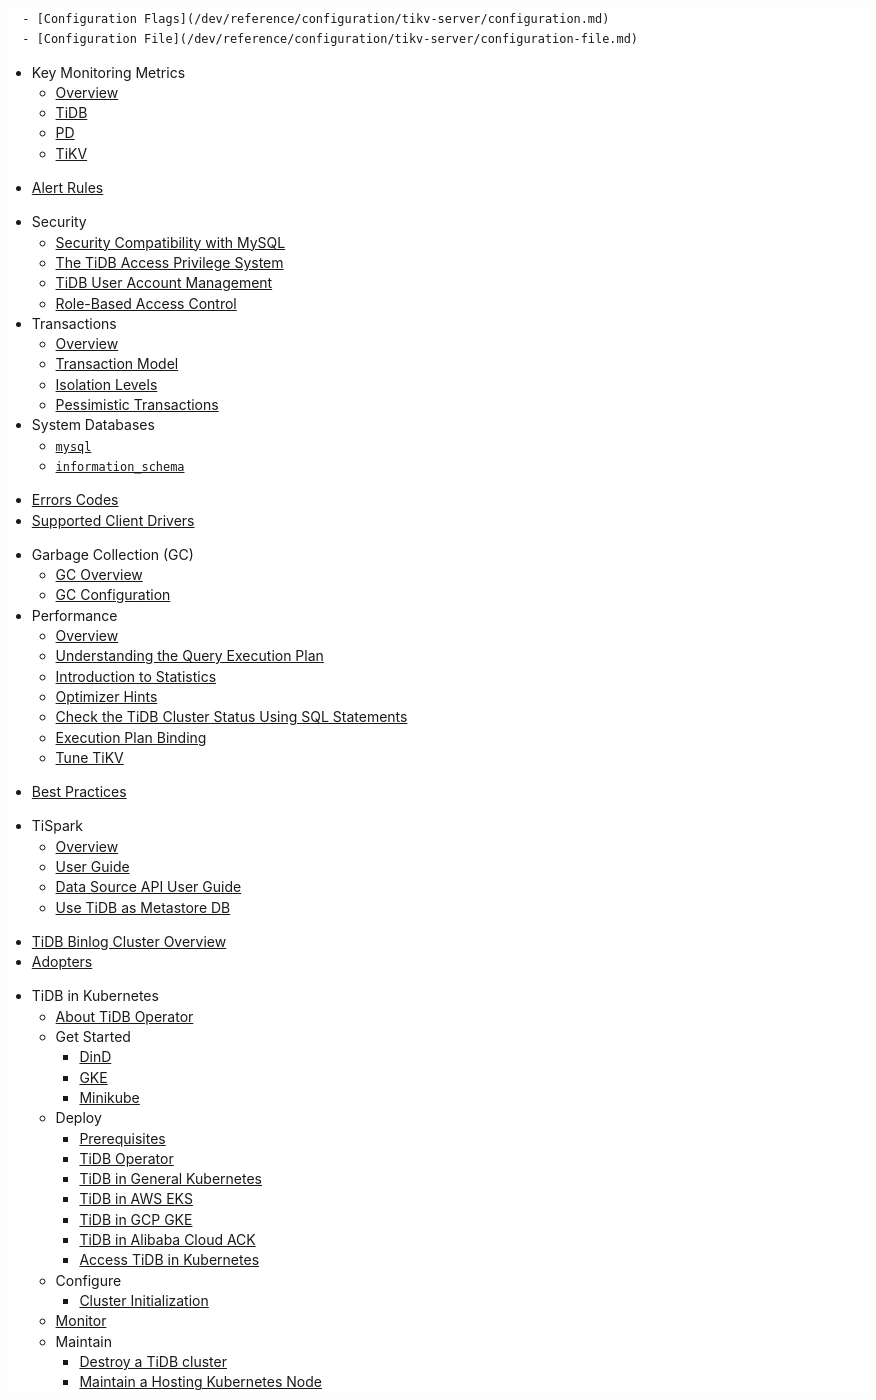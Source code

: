       - [Configuration Flags](/dev/reference/configuration/tikv-server/configuration.md)
      - [Configuration File](/dev/reference/configuration/tikv-server/configuration-file.md)
  + Key Monitoring Metrics
    - [Overview](/dev/reference/key-monitoring-metrics/overview-dashboard.md)
    - [TiDB](/dev/reference/key-monitoring-metrics/tidb-dashboard.md)
    - [PD](/dev/reference/key-monitoring-metrics/pd-dashboard.md)
    - [TiKV](/dev/reference/key-monitoring-metrics/tikv-dashboard.md)
  - [Alert Rules](/dev/reference/alert-rules.md)
  + Security
    - [Security Compatibility with MySQL](/dev/reference/security/compatibility.md)
    - [The TiDB Access Privilege System](/dev/reference/security/privilege-system.md)
    - [TiDB User Account Management](/dev/reference/security/user-account-management.md)
    - [Role-Based Access Control](/dev/reference/security/role-based-access-control.md)
  + Transactions
    - [Overview](/dev/reference/transactions/overview.md)
    - [Transaction Model](/dev/reference/transactions/transaction-model.md)
    - [Isolation Levels](/dev/reference/transactions/transaction-isolation.md)
    - [Pessimistic Transactions](/dev/reference/transactions/transaction-pessimistic.md)
  + System Databases
    - [`mysql`](/dev/reference/system-databases/mysql.md)
    - [`information_schema`](/dev/reference/system-databases/information-schema.md)
  - [Errors Codes](/dev/reference/error-codes.md)
  - [Supported Client Drivers](/dev/reference/supported-clients.md)
  + Garbage Collection (GC)
    - [GC Overview](/dev/reference/garbage-collection/overview.md)
    - [GC Configuration](/dev/reference/garbage-collection/configuration.md)
  + Performance
    - [Overview](/dev/reference/performance/sql-optimizer-overview.md)
    - [Understanding the Query Execution Plan](/dev/reference/performance/understanding-the-query-execution-plan.md)
    - [Introduction to Statistics](/dev/reference/performance/statistics.md)
    - [Optimizer Hints](/dev/reference/performance/optimizer-hints.md)
    - [Check the TiDB Cluster Status Using SQL Statements](/dev/reference/performance/check-cluster-status-using-sql-statements.md)
    - [Execution Plan Binding](/dev/reference/performance/execution-plan-bind.md)
    - [Tune TiKV](/dev/reference/performance/tune-tikv.md)
  - [Best Practices](https://pingcap.com/blog/2017-07-24-tidbbestpractice/)
  + TiSpark
    - [Overview](/dev/reference/tispark/overview.md)
    - [User Guide](/dev/reference/tispark/userguide.md)
    - [Data Source API User Guide](/dev/reference/tispark/datasource-api-userguide.md)
    - [Use TiDB as Metastore DB](/dev/reference/tispark/use-tidb-as-metastore-db.md)
  - [TiDB Binlog Cluster Overview](/dev/reference/tidb-binlog-overview.md)
  - [Adopters](/dev/adopters.md)
+ TiDB in Kubernetes
  - [About TiDB Operator](/dev/tidb-in-kubernetes/tidb-operator-overview.md)
  + Get Started
    - [DinD](/dev/tidb-in-kubernetes/get-started/deploy-tidb-from-kubernetes-dind.md)
    - [GKE](/dev/tidb-in-kubernetes/get-started/deploy-tidb-from-kubernetes-gke.md)
    - [Minikube](/dev/tidb-in-kubernetes/get-started/deploy-tidb-from-kubernetes-minikube.md)
  + Deploy
    - [Prerequisites](/dev/tidb-in-kubernetes/deploy/prerequisites.md)
    - [TiDB Operator](/dev/tidb-in-kubernetes/deploy/tidb-operator.md)
    - [TiDB in General Kubernetes](/dev/tidb-in-kubernetes/deploy/general-kubernetes.md)
    - [TiDB in AWS EKS](/dev/tidb-in-kubernetes/deploy/aws-eks.md)
    - [TiDB in GCP GKE](/dev/tidb-in-kubernetes/deploy/gcp-gke.md)
    - [TiDB in Alibaba Cloud ACK](/dev/tidb-in-kubernetes/deploy/alibaba-cloud.md)
    - [Access TiDB in Kubernetes](/dev/tidb-in-kubernetes/deploy/access-tidb.md)
  + Configure
    - [Cluster Initialization](/dev/tidb-in-kubernetes/initialize-cluster.md)
  - [Monitor](/dev/tidb-in-kubernetes/monitor/tidb-in-kubernetes.md)
  + Maintain
    - [Destroy a TiDB cluster](/dev/tidb-in-kubernetes/maintain/destroy-tidb-cluster.md)
    - [Maintain a Hosting Kubernetes Node](/dev/tidb-in-kubernetes/maintain/kubernetes-node.md)